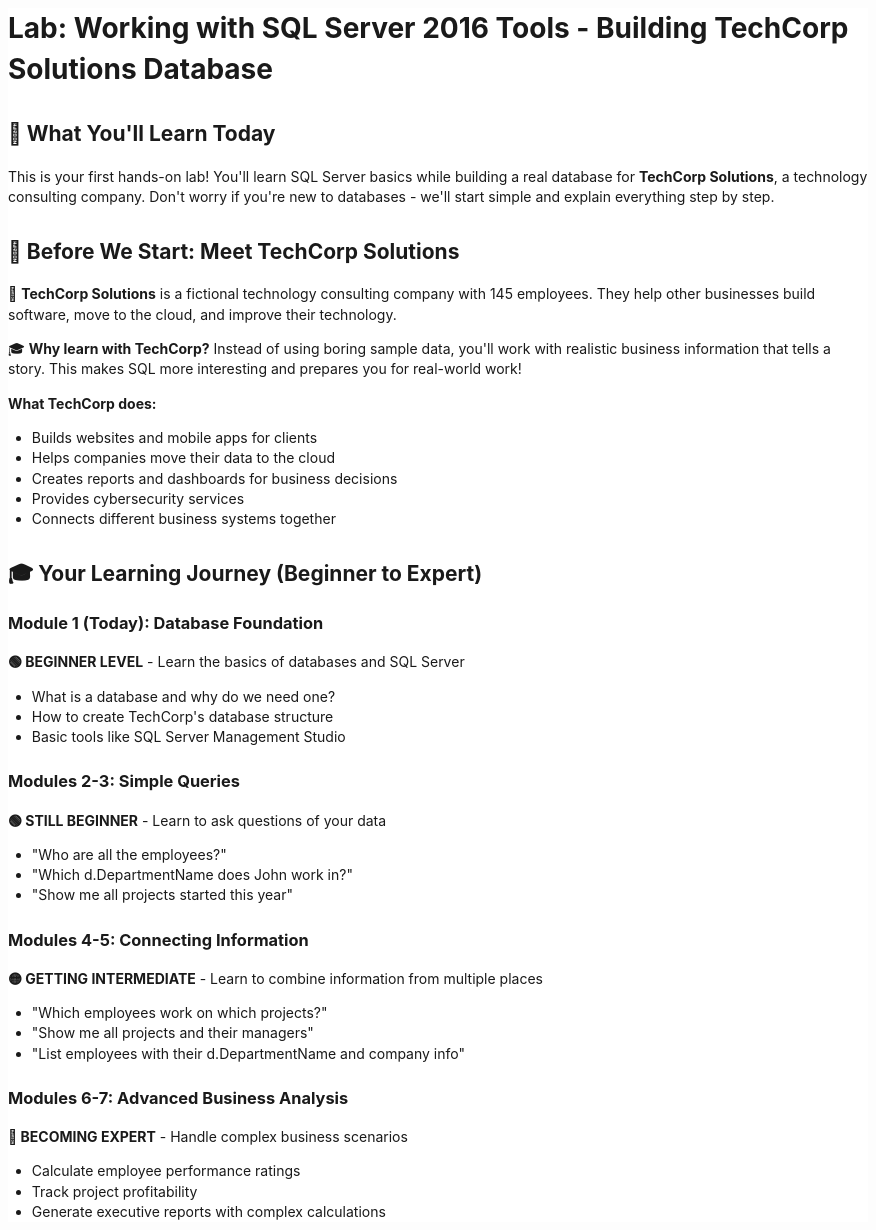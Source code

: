 # Lab: Working with SQL Server 2016 Tools - Building TechCorp Solutions Database

## 🎯 What You'll Learn Today
This is your first hands-on lab! You'll learn SQL Server basics while building a real database for **TechCorp Solutions**, a technology consulting company. Don't worry if you're new to databases - we'll start simple and explain everything step by step.

## 📖 Before We Start: Meet TechCorp Solutions

🏢 **TechCorp Solutions** is a fictional technology consulting company with 145 employees. They help other businesses build software, move to the cloud, and improve their technology. 

🎓 **Why learn with TechCorp?** Instead of using boring sample data, you'll work with realistic business information that tells a story. This makes SQL more interesting and prepares you for real-world work!

**What TechCorp does:**
- Builds websites and mobile apps for clients
- Helps companies move their data to the cloud  
- Creates reports and dashboards for business decisions
- Provides cybersecurity services
- Connects different business systems together

## 🎓 Your Learning Journey (Beginner to Expert)

### Module 1 (Today): Database Foundation 
**🟢 BEGINNER LEVEL** - Learn the basics of databases and SQL Server
- What is a database and why do we need one?
- How to create TechCorp's database structure
- Basic tools like SQL Server Management Studio

### Modules 2-3: Simple Queries
**🟢 STILL BEGINNER** - Learn to ask questions of your data
- "Who are all the employees?"
- "Which d.DepartmentName does John work in?"
- "Show me all projects started this year"

### Modules 4-5: Connecting Information  
**🟡 GETTING INTERMEDIATE** - Learn to combine information from multiple places
- "Which employees work on which projects?"
- "Show me all projects and their managers"
- "List employees with their d.DepartmentName and company info"

### Modules 6-7: Advanced Business Analysis
**🔴 BECOMING EXPERT** - Handle complex business scenarios
- Calculate employee performance ratings
- Track project profitability
- Generate executive reports with complex calculations
